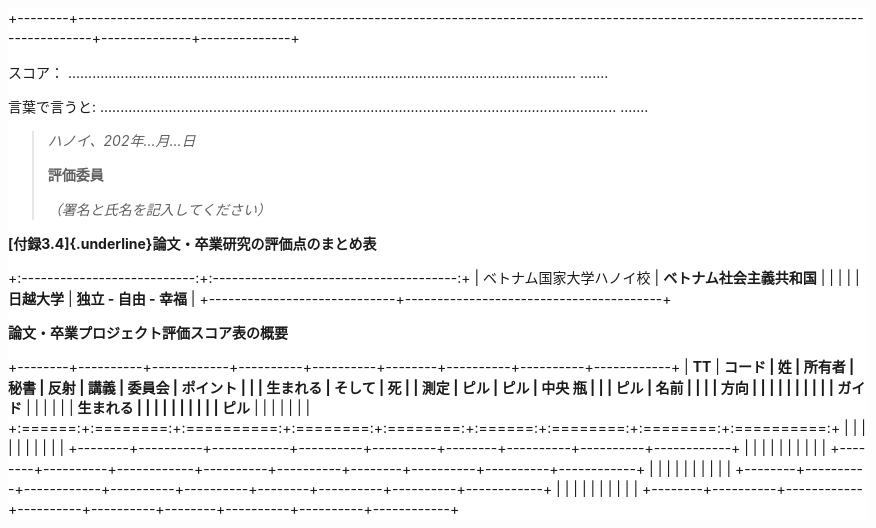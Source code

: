 +--------+---------------------------------------------------------------------------------------------------------------------------------------+--------------+--------------+

スコア：
\...\...\...\...\...\...\...\...\...\...\...\...\...\...\...\...\...\...\...\...\...\...\...\...\...\...\...\...\...\...\...\...\...\...\...\...\...\...\...\...\...\...
\...\....

言葉で言うと:
\...\...\...\...\...\...\...\...\...\...\...\...\...\...\...\...\...\...\...\...\...\...\...\...\...\...\...\...\...\...\...\...\...\...\...\...\...\...\...\...\...\.....
\...\....

> *ハノイ、202年...月...日*
>
> **評価委員**
>
> *（署名と氏名を記入してください）*

**[付録3.4]{.underline}論文・卒業研究の評価点のまとめ表**

+:---------------------------:+:--------------------------------------:+
| ベトナム国家大学ハノイ校    | **ベトナム社会主義共和国**             |
|                             |                                        |
| **日越大学**        | **独立 - 自由 - 幸福**                 |
+-----------------------------+----------------------------------------+

**論文・卒業プロジェクト評価スコア表の概要**

+--------+----------+------------+----------+----------+--------+----------+----------+------------+
| **TT** | **コード | **姓       | **所有者 | **秘書** | **反射 | **講義   | **委員会 | **ポイント |
|        | 生まれる | そして     | 死**     |          | 測定** | ピル     | ピル**   | 中央 瓶**  |
|        | ピル**   | 名前**     |          |          |        | 方向     |          |            |
|        |          |            |          |          |        | ガイド** |          |            |
|        |          | **生まれる |          |          |        |          |          |            |
|        |          | ピル**     |          |          |        |          |          |            |
+:======:+:========:+:==========:+:========:+:========:+:======:+:========:+:========:+:==========:+
|        |          |            |          |          |        |          |          |            |
+--------+----------+------------+----------+----------+--------+----------+----------+------------+
|        |          |            |          |          |        |          |          |            |
+--------+----------+------------+----------+----------+--------+----------+----------+------------+
|        |          |            |          |          |        |          |          |            |
+--------+----------+------------+----------+----------+--------+----------+----------+------------+
|        |          |            |          |          |        |          |          |            |
+--------+----------+------------+----------+----------+--------+----------+----------+------------+
